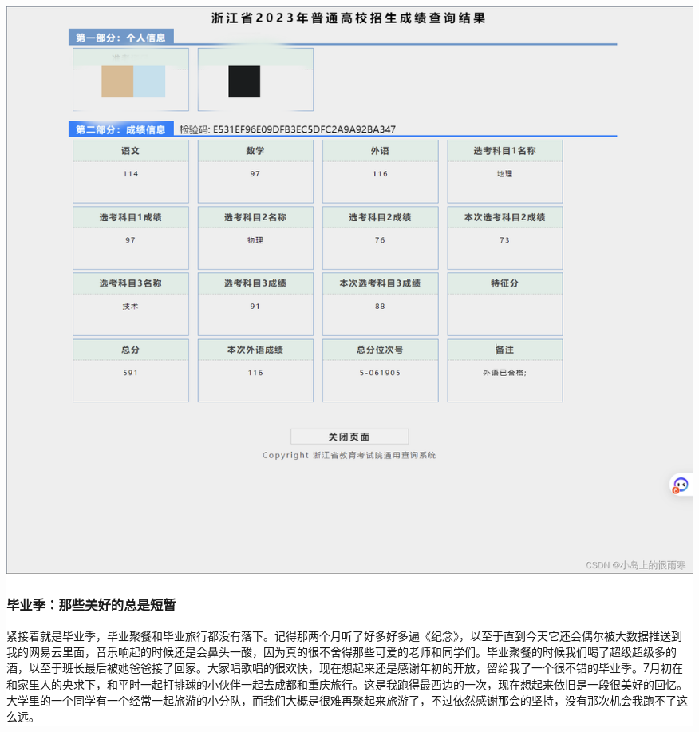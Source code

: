 ![image-2](image-2.png)

### 毕业季：那些美好的总是短暂
紧接着就是毕业季，毕业聚餐和毕业旅行都没有落下。记得那两个月听了好多好多遍《纪念》，以至于直到今天它还会偶尔被大数据推送到我的网易云里面，音乐响起的时候还是会鼻头一酸，因为真的很不舍得那些可爱的老师和同学们。毕业聚餐的时候我们喝了超级超级多的酒，以至于班长最后被她爸爸接了回家。大家唱歌唱的很欢快，现在想起来还是感谢年初的开放，留给我了一个很不错的毕业季。7月初在和家里人的央求下，和平时一起打排球的小伙伴一起去成都和重庆旅行。这是我跑得最西边的一次，现在想起来依旧是一段很美好的回忆。大学里的一个同学有一个经常一起旅游的小分队，而我们大概是很难再聚起来旅游了，不过依然感谢那会的坚持，没有那次机会我跑不了这么远。
